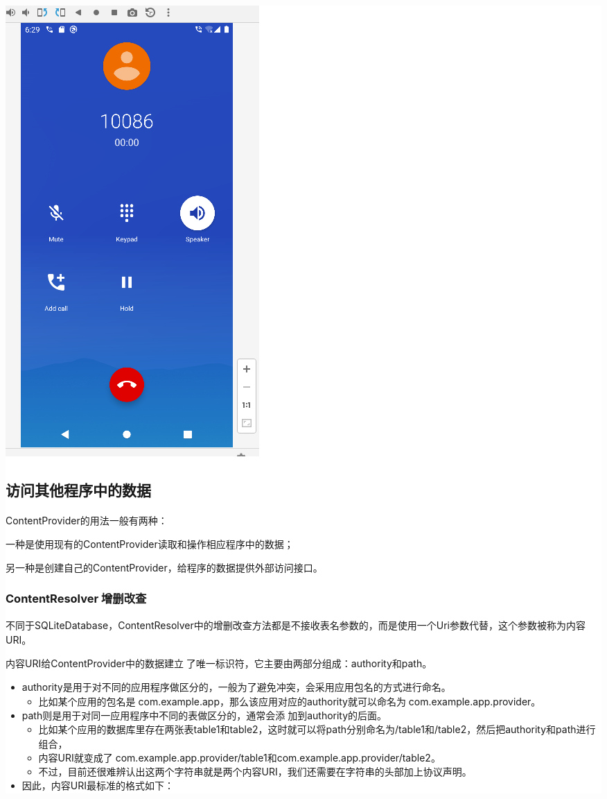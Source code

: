 ![image-20220519142934972](./8_ContentProvider.assets/image-20220519142934972.png)

## 访问其他程序中的数据

ContentProvider的用法一般有两种：

一种是使用现有的ContentProvider读取和操作相应程序中的数据；

另一种是创建自己的ContentProvider，给程序的数据提供外部访问接口。



### ContentResolver  增删改查

不同于SQLiteDatabase，ContentResolver中的增删改查方法都是不接收表名参数的，而是使用一个Uri参数代替，这个参数被称为内容URI。

内容URI给ContentProvider中的数据建立 了唯一标识符，它主要由两部分组成：authority和path。

- authority是用于对不同的应用程序做区分的，一般为了避免冲突，会采用应用包名的方式进行命名。
  - 比如某个应用的包名是 com.example.app，那么该应用对应的authority就可以命名为 com.example.app.provider。
- path则是用于对同一应用程序中不同的表做区分的，通常会添 加到authority的后面。
  - 比如某个应用的数据库里存在两张表table1和table2，这时就可以将path分别命名为/table1和/table2，然后把authority和path进行组合，
  - 内容URI就变成了 com.example.app.provider/table1和com.example.app.provider/table2。
  - 不过，目前还很难辨认出这两个字符串就是两个内容URI，我们还需要在字符串的头部加上协议声明。
- 因此，内容URI最标准的格式如下：
